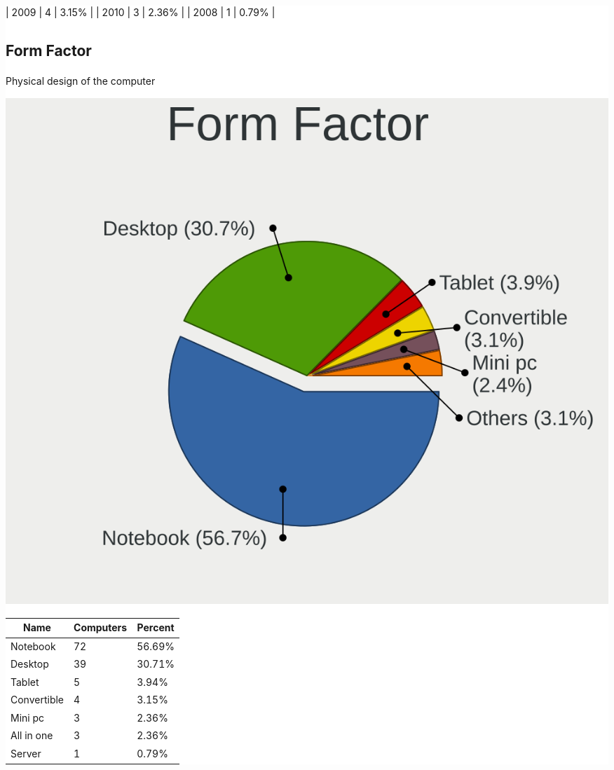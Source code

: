 | 2009 | 4         | 3.15%   |
| 2010 | 3         | 2.36%   |
| 2008 | 1         | 0.79%   |

Form Factor
-----------

Physical design of the computer

![Form Factor](./All/images/pie_chart/node_formfactor.svg)


| Name        | Computers | Percent |
|-------------|-----------|---------|
| Notebook    | 72        | 56.69%  |
| Desktop     | 39        | 30.71%  |
| Tablet      | 5         | 3.94%   |
| Convertible | 4         | 3.15%   |
| Mini pc     | 3         | 2.36%   |
| All in one  | 3         | 2.36%   |
| Server      | 1         | 0.79%   |
